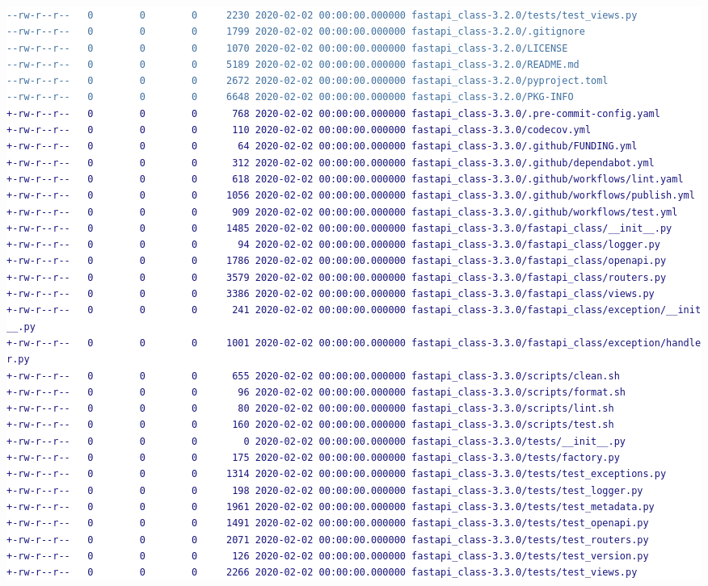 ```diff
--rw-r--r--   0        0        0     2230 2020-02-02 00:00:00.000000 fastapi_class-3.2.0/tests/test_views.py
--rw-r--r--   0        0        0     1799 2020-02-02 00:00:00.000000 fastapi_class-3.2.0/.gitignore
--rw-r--r--   0        0        0     1070 2020-02-02 00:00:00.000000 fastapi_class-3.2.0/LICENSE
--rw-r--r--   0        0        0     5189 2020-02-02 00:00:00.000000 fastapi_class-3.2.0/README.md
--rw-r--r--   0        0        0     2672 2020-02-02 00:00:00.000000 fastapi_class-3.2.0/pyproject.toml
--rw-r--r--   0        0        0     6648 2020-02-02 00:00:00.000000 fastapi_class-3.2.0/PKG-INFO
+-rw-r--r--   0        0        0      768 2020-02-02 00:00:00.000000 fastapi_class-3.3.0/.pre-commit-config.yaml
+-rw-r--r--   0        0        0      110 2020-02-02 00:00:00.000000 fastapi_class-3.3.0/codecov.yml
+-rw-r--r--   0        0        0       64 2020-02-02 00:00:00.000000 fastapi_class-3.3.0/.github/FUNDING.yml
+-rw-r--r--   0        0        0      312 2020-02-02 00:00:00.000000 fastapi_class-3.3.0/.github/dependabot.yml
+-rw-r--r--   0        0        0      618 2020-02-02 00:00:00.000000 fastapi_class-3.3.0/.github/workflows/lint.yaml
+-rw-r--r--   0        0        0     1056 2020-02-02 00:00:00.000000 fastapi_class-3.3.0/.github/workflows/publish.yml
+-rw-r--r--   0        0        0      909 2020-02-02 00:00:00.000000 fastapi_class-3.3.0/.github/workflows/test.yml
+-rw-r--r--   0        0        0     1485 2020-02-02 00:00:00.000000 fastapi_class-3.3.0/fastapi_class/__init__.py
+-rw-r--r--   0        0        0       94 2020-02-02 00:00:00.000000 fastapi_class-3.3.0/fastapi_class/logger.py
+-rw-r--r--   0        0        0     1786 2020-02-02 00:00:00.000000 fastapi_class-3.3.0/fastapi_class/openapi.py
+-rw-r--r--   0        0        0     3579 2020-02-02 00:00:00.000000 fastapi_class-3.3.0/fastapi_class/routers.py
+-rw-r--r--   0        0        0     3386 2020-02-02 00:00:00.000000 fastapi_class-3.3.0/fastapi_class/views.py
+-rw-r--r--   0        0        0      241 2020-02-02 00:00:00.000000 fastapi_class-3.3.0/fastapi_class/exception/__init__.py
+-rw-r--r--   0        0        0     1001 2020-02-02 00:00:00.000000 fastapi_class-3.3.0/fastapi_class/exception/handler.py
+-rw-r--r--   0        0        0      655 2020-02-02 00:00:00.000000 fastapi_class-3.3.0/scripts/clean.sh
+-rw-r--r--   0        0        0       96 2020-02-02 00:00:00.000000 fastapi_class-3.3.0/scripts/format.sh
+-rw-r--r--   0        0        0       80 2020-02-02 00:00:00.000000 fastapi_class-3.3.0/scripts/lint.sh
+-rw-r--r--   0        0        0      160 2020-02-02 00:00:00.000000 fastapi_class-3.3.0/scripts/test.sh
+-rw-r--r--   0        0        0        0 2020-02-02 00:00:00.000000 fastapi_class-3.3.0/tests/__init__.py
+-rw-r--r--   0        0        0      175 2020-02-02 00:00:00.000000 fastapi_class-3.3.0/tests/factory.py
+-rw-r--r--   0        0        0     1314 2020-02-02 00:00:00.000000 fastapi_class-3.3.0/tests/test_exceptions.py
+-rw-r--r--   0        0        0      198 2020-02-02 00:00:00.000000 fastapi_class-3.3.0/tests/test_logger.py
+-rw-r--r--   0        0        0     1961 2020-02-02 00:00:00.000000 fastapi_class-3.3.0/tests/test_metadata.py
+-rw-r--r--   0        0        0     1491 2020-02-02 00:00:00.000000 fastapi_class-3.3.0/tests/test_openapi.py
+-rw-r--r--   0        0        0     2071 2020-02-02 00:00:00.000000 fastapi_class-3.3.0/tests/test_routers.py
+-rw-r--r--   0        0        0      126 2020-02-02 00:00:00.000000 fastapi_class-3.3.0/tests/test_version.py
+-rw-r--r--   0        0        0     2266 2020-02-02 00:00:00.000000 fastapi_class-3.3.0/tests/test_views.py
```